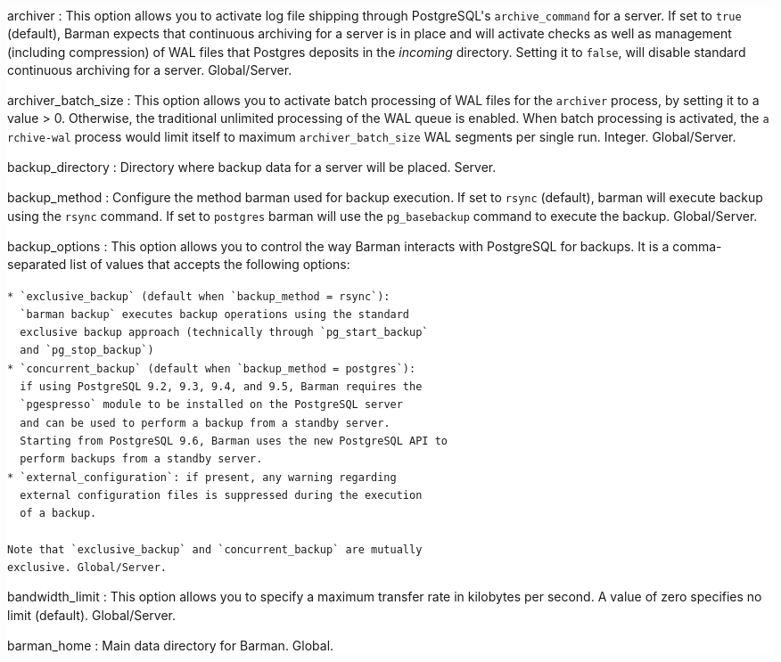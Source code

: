 archiver
:   This option allows you to activate log file shipping through PostgreSQL's
    `archive_command` for a server. If set to `true` (default), Barman expects
    that continuous archiving for a server is in place and will activate
    checks as well as management (including compression) of WAL files that
    Postgres deposits in the *incoming* directory. Setting it to `false`,
    will disable standard continuous archiving for a server. Global/Server.

archiver_batch_size
:   This option allows you to activate batch processing of WAL files
    for the `archiver` process, by setting it to a value > 0. Otherwise,
    the traditional unlimited processing of the WAL queue is enabled.
    When batch processing is activated, the `archive-wal` process would
    limit itself to maximum `archiver_batch_size` WAL segments per single
    run. Integer. Global/Server.

backup_directory
:   Directory where backup data for a server will be placed. Server.

backup_method
:   Configure the method barman used for backup execution.
    If set to `rsync` (default), barman will execute backup using the `rsync`
    command. If set to `postgres` barman will use the `pg_basebackup` command
    to execute the backup. Global/Server.

backup_options
:   This option allows you to control the way Barman interacts with PostgreSQL
    for backups. It is a comma-separated list of values that accepts the
    following options:

    * `exclusive_backup` (default when `backup_method = rsync`):
      `barman backup` executes backup operations using the standard
      exclusive backup approach (technically through `pg_start_backup`
      and `pg_stop_backup`)
    * `concurrent_backup` (default when `backup_method = postgres`):
      if using PostgreSQL 9.2, 9.3, 9.4, and 9.5, Barman requires the
      `pgespresso` module to be installed on the PostgreSQL server
      and can be used to perform a backup from a standby server.
      Starting from PostgreSQL 9.6, Barman uses the new PostgreSQL API to
      perform backups from a standby server.
    * `external_configuration`: if present, any warning regarding
      external configuration files is suppressed during the execution
      of a backup.

    Note that `exclusive_backup` and `concurrent_backup` are mutually
    exclusive. Global/Server.

bandwidth_limit
:   This  option  allows  you  to specify a maximum transfer rate in
    kilobytes per second. A value of zero specifies no limit (default).
    Global/Server.

barman_home
:   Main data directory for Barman. Global.
